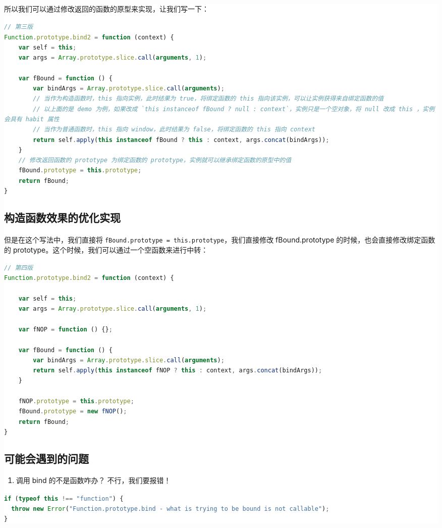 所以我们可以通过修改返回的函数的原型来实现，让我们写一下：
```js
// 第三版
Function.prototype.bind2 = function (context) {
    var self = this;
    var args = Array.prototype.slice.call(arguments, 1);

    var fBound = function () {
        var bindArgs = Array.prototype.slice.call(arguments);
        // 当作为构造函数时，this 指向实例，此时结果为 true，将绑定函数的 this 指向该实例，可以让实例获得来自绑定函数的值
        // 以上面的是 demo 为例，如果改成 `this instanceof fBound ? null : context`，实例只是一个空对象，将 null 改成 this ，实例会具有 habit 属性
        // 当作为普通函数时，this 指向 window，此时结果为 false，将绑定函数的 this 指向 context
        return self.apply(this instanceof fBound ? this : context, args.concat(bindArgs));
    }
    // 修改返回函数的 prototype 为绑定函数的 prototype，实例就可以继承绑定函数的原型中的值
    fBound.prototype = this.prototype;
    return fBound;
}
```

## 构造函数效果的优化实现
但是在这个写法中，我们直接将 `fBound.prototype = this.prototype`，我们直接修改 fBound.prototype 的时候，也会直接修改绑定函数的 prototype。这个时候，我们可以通过一个空函数来进行中转：
```js
// 第四版
Function.prototype.bind2 = function (context) {

    var self = this;
    var args = Array.prototype.slice.call(arguments, 1);

    var fNOP = function () {};

    var fBound = function () {
        var bindArgs = Array.prototype.slice.call(arguments);
        return self.apply(this instanceof fNOP ? this : context, args.concat(bindArgs));
    }

    fNOP.prototype = this.prototype;
    fBound.prototype = new fNOP();
    return fBound;
}
```

## 可能会遇到的问题

1. 调用 bind 的不是函数咋办？
不行，我们要报错！
```js
if (typeof this !== "function") {
  throw new Error("Function.prototype.bind - what is trying to be bound is not callable");
}
```
